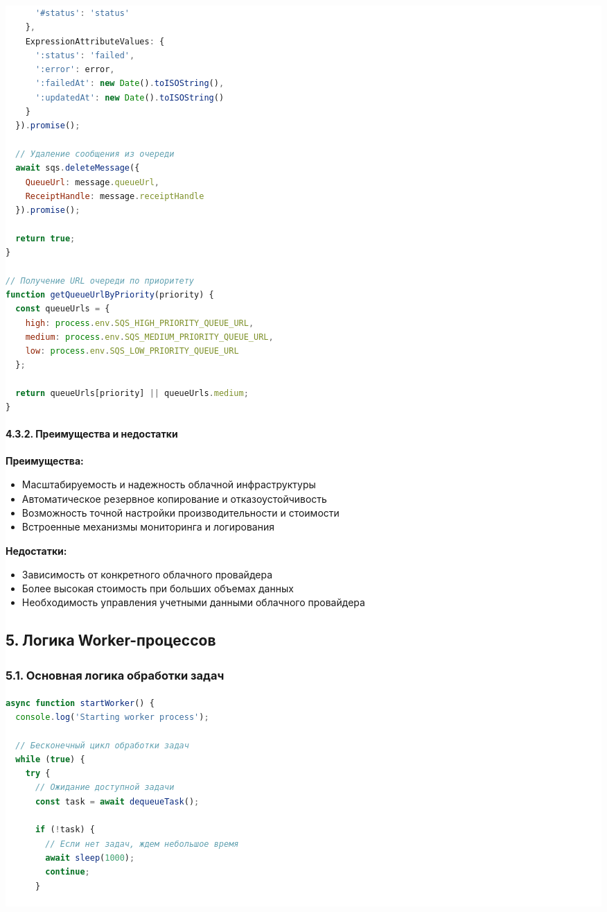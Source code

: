 ```javascript
      '#status': 'status'
    },
    ExpressionAttributeValues: {
      ':status': 'failed',
      ':error': error,
      ':failedAt': new Date().toISOString(),
      ':updatedAt': new Date().toISOString()
    }
  }).promise();
  
  // Удаление сообщения из очереди
  await sqs.deleteMessage({
    QueueUrl: message.queueUrl,
    ReceiptHandle: message.receiptHandle
  }).promise();
  
  return true;
}

// Получение URL очереди по приоритету
function getQueueUrlByPriority(priority) {
  const queueUrls = {
    high: process.env.SQS_HIGH_PRIORITY_QUEUE_URL,
    medium: process.env.SQS_MEDIUM_PRIORITY_QUEUE_URL,
    low: process.env.SQS_LOW_PRIORITY_QUEUE_URL
  };
  
  return queueUrls[priority] || queueUrls.medium;
}
```

#### 4.3.2. Преимущества и недостатки

**Преимущества:**
- Масштабируемость и надежность облачной инфраструктуры
- Автоматическое резервное копирование и отказоустойчивость
- Возможность точной настройки производительности и стоимости
- Встроенные механизмы мониторинга и логирования

**Недостатки:**
- Зависимость от конкретного облачного провайдера
- Более высокая стоимость при больших объемах данных
- Необходимость управления учетными данными облачного провайдера

## 5. Логика Worker-процессов

### 5.1. Основная логика обработки задач

```javascript
async function startWorker() {
  console.log('Starting worker process');
  
  // Бесконечный цикл обработки задач
  while (true) {
    try {
      // Ожидание доступной задачи
      const task = await dequeueTask();
      
      if (!task) {
        // Если нет задач, ждем небольшое время
        await sleep(1000);
        continue;
      }
      
```